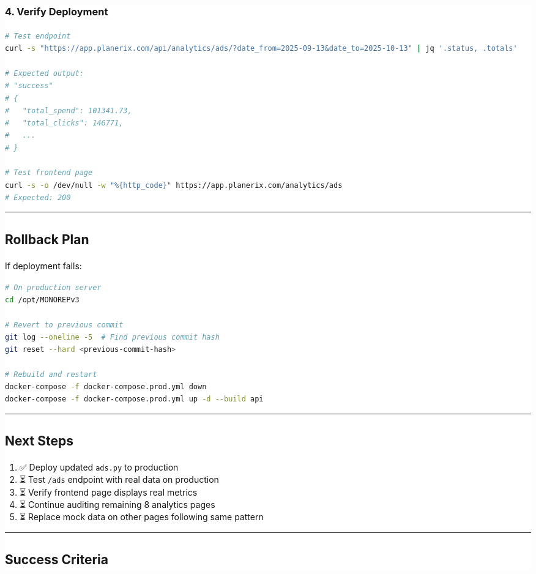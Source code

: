 
### 4. Verify Deployment

```bash
# Test endpoint
curl -s "https://app.planerix.com/api/analytics/ads/?date_from=2025-09-13&date_to=2025-10-13" | jq '.status, .totals'

# Expected output:
# "success"
# {
#   "total_spend": 101341.73,
#   "total_clicks": 146771,
#   ...
# }

# Test frontend page
curl -s -o /dev/null -w "%{http_code}" https://app.planerix.com/analytics/ads
# Expected: 200
```

---

## Rollback Plan

If deployment fails:

```bash
# On production server
cd /opt/MONOREPv3

# Revert to previous commit
git log --oneline -5  # Find previous commit hash
git reset --hard <previous-commit-hash>

# Rebuild and restart
docker-compose -f docker-compose.prod.yml down
docker-compose -f docker-compose.prod.yml up -d --build api
```

---

## Next Steps

1. ✅ Deploy updated `ads.py` to production
2. ⏳ Test `/ads` endpoint with real data on production
3. ⏳ Verify frontend page displays real metrics
4. ⏳ Continue auditing remaining 8 analytics pages
5. ⏳ Replace mock data on other pages following same pattern

---

## Success Criteria
